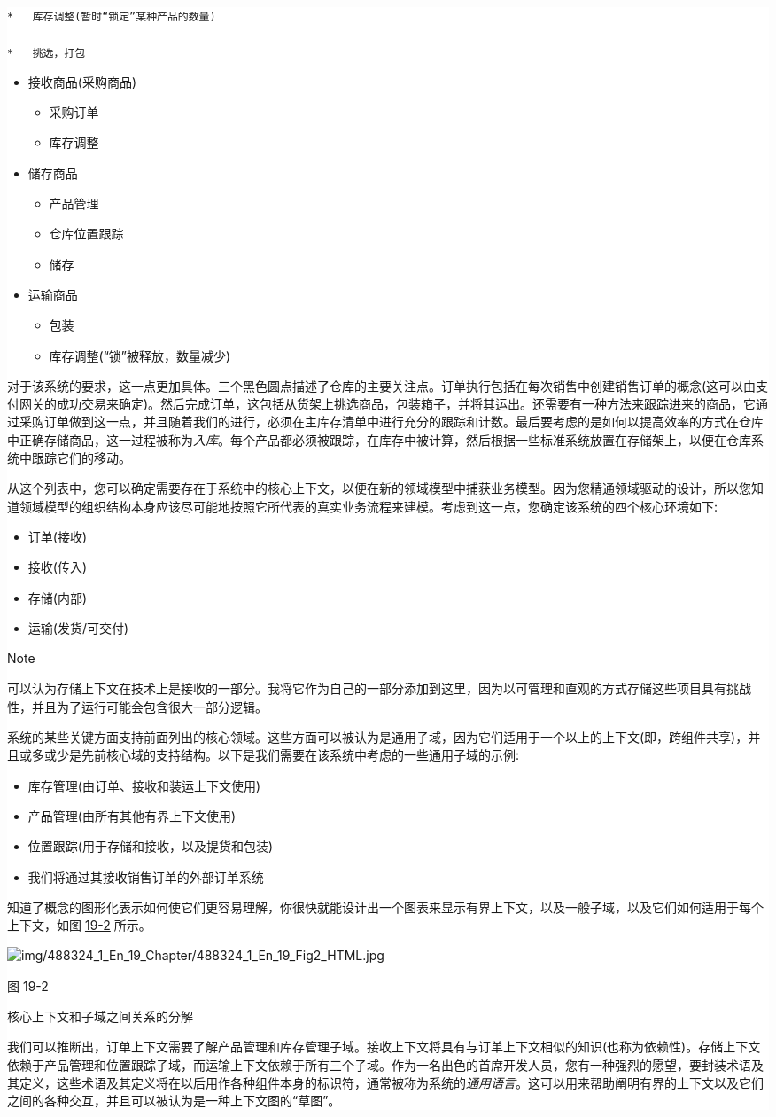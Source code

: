     *   库存调整(暂时“锁定”某种产品的数量)

    *   挑选，打包

*   接收商品(采购商品)
    *   采购订单

    *   库存调整

*   储存商品
    *   产品管理

    *   仓库位置跟踪

    *   储存

*   运输商品
    *   包装

    *   库存调整(“锁”被释放，数量减少)

对于该系统的要求，这一点更加具体。三个黑色圆点描述了仓库的主要关注点。订单执行包括在每次销售中创建销售订单的概念(这可以由支付网关的成功交易来确定)。然后完成订单，这包括从货架上挑选商品，包装箱子，并将其运出。还需要有一种方法来跟踪进来的商品，它通过采购订单做到这一点，并且随着我们的进行，必须在主库存清单中进行充分的跟踪和计数。最后要考虑的是如何以提高效率的方式在仓库中正确存储商品，这一过程被称为*入库*。每个产品都必须被跟踪，在库存中被计算，然后根据一些标准系统放置在存储架上，以便在仓库系统中跟踪它们的移动。

从这个列表中，您可以确定需要存在于系统中的核心上下文，以便在新的领域模型中捕获业务模型。因为您精通领域驱动的设计，所以您知道领域模型的组织结构本身应该尽可能地按照它所代表的真实业务流程来建模。考虑到这一点，您确定该系统的四个核心环境如下:

*   订单(接收)

*   接收(传入)

*   存储(内部)

*   运输(发货/可交付)

Note

可以认为存储上下文在技术上是接收的一部分。我将它作为自己的一部分添加到这里，因为以可管理和直观的方式存储这些项目具有挑战性，并且为了运行可能会包含很大一部分逻辑。

系统的某些关键方面支持前面列出的核心领域。这些方面可以被认为是通用子域，因为它们适用于一个以上的上下文(即，跨组件共享)，并且或多或少是先前核心域的支持结构。以下是我们需要在该系统中考虑的一些通用子域的示例:

*   库存管理(由订单、接收和装运上下文使用)

*   产品管理(由所有其他有界上下文使用)

*   位置跟踪(用于存储和接收，以及提货和包装)

*   我们将通过其接收销售订单的外部订单系统

知道了概念的图形化表示如何使它们更容易理解，你很快就能设计出一个图表来显示有界上下文，以及一般子域，以及它们如何适用于每个上下文，如图 [19-2](#Fig2) 所示。

![img/488324_1_En_19_Chapter/488324_1_En_19_Fig2_HTML.jpg](img/488324_1_En_19_Chapter/488324_1_En_19_Fig2_HTML.jpg)

图 19-2

核心上下文和子域之间关系的分解

我们可以推断出，订单上下文需要了解产品管理和库存管理子域。接收上下文将具有与订单上下文相似的知识(也称为依赖性)。存储上下文依赖于产品管理和位置跟踪子域，而运输上下文依赖于所有三个子域。作为一名出色的首席开发人员，您有一种强烈的愿望，要封装术语及其定义，这些术语及其定义将在以后用作各种组件本身的标识符，通常被称为系统的*通用语言*。这可以用来帮助阐明有界的上下文以及它们之间的各种交互，并且可以被认为是一种上下文图的“草图”。
